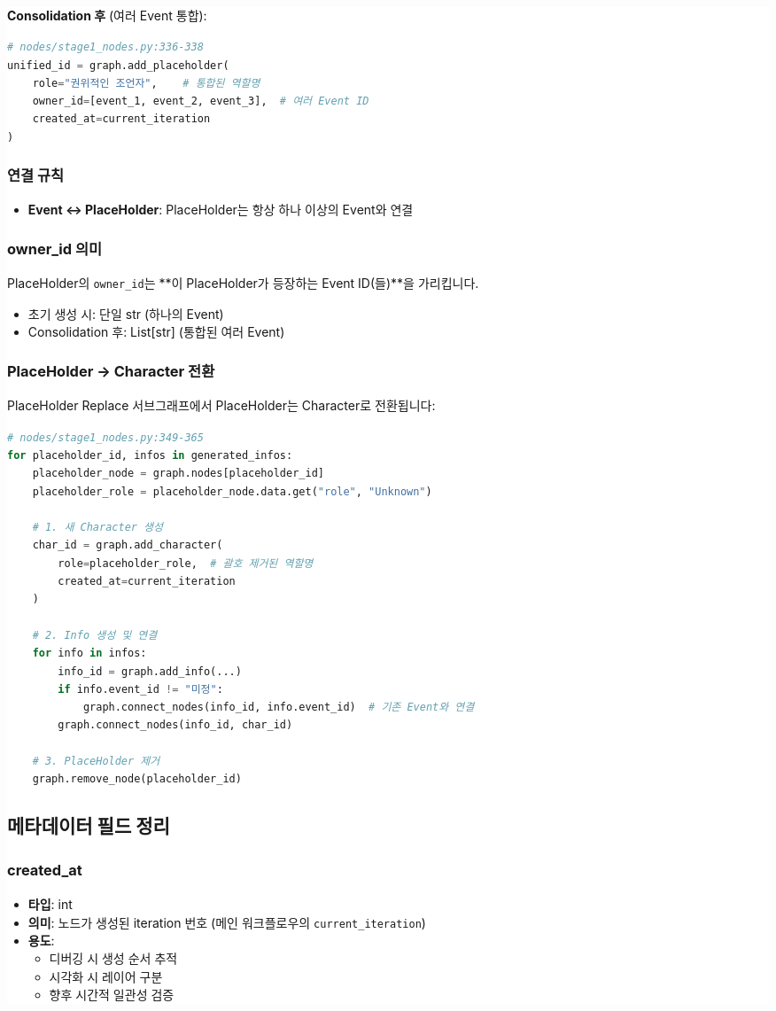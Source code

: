 **Consolidation 후** (여러 Event 통합):
```python
# nodes/stage1_nodes.py:336-338
unified_id = graph.add_placeholder(
    role="권위적인 조언자",    # 통합된 역할명
    owner_id=[event_1, event_2, event_3],  # 여러 Event ID
    created_at=current_iteration
)
```

### 연결 규칙

- **Event ↔ PlaceHolder**: PlaceHolder는 항상 하나 이상의 Event와 연결

### owner_id 의미

PlaceHolder의 `owner_id`는 **이 PlaceHolder가 등장하는 Event ID(들)**을 가리킵니다.
- 초기 생성 시: 단일 str (하나의 Event)
- Consolidation 후: List[str] (통합된 여러 Event)

### PlaceHolder → Character 전환

PlaceHolder Replace 서브그래프에서 PlaceHolder는 Character로 전환됩니다:

```python
# nodes/stage1_nodes.py:349-365
for placeholder_id, infos in generated_infos:
    placeholder_node = graph.nodes[placeholder_id]
    placeholder_role = placeholder_node.data.get("role", "Unknown")

    # 1. 새 Character 생성
    char_id = graph.add_character(
        role=placeholder_role,  # 괄호 제거된 역할명
        created_at=current_iteration
    )

    # 2. Info 생성 및 연결
    for info in infos:
        info_id = graph.add_info(...)
        if info.event_id != "미정":
            graph.connect_nodes(info_id, info.event_id)  # 기존 Event와 연결
        graph.connect_nodes(info_id, char_id)

    # 3. PlaceHolder 제거
    graph.remove_node(placeholder_id)
```

## 메타데이터 필드 정리

### created_at

- **타입**: int
- **의미**: 노드가 생성된 iteration 번호 (메인 워크플로우의 `current_iteration`)
- **용도**:
  - 디버깅 시 생성 순서 추적
  - 시각화 시 레이어 구분
  - 향후 시간적 일관성 검증
